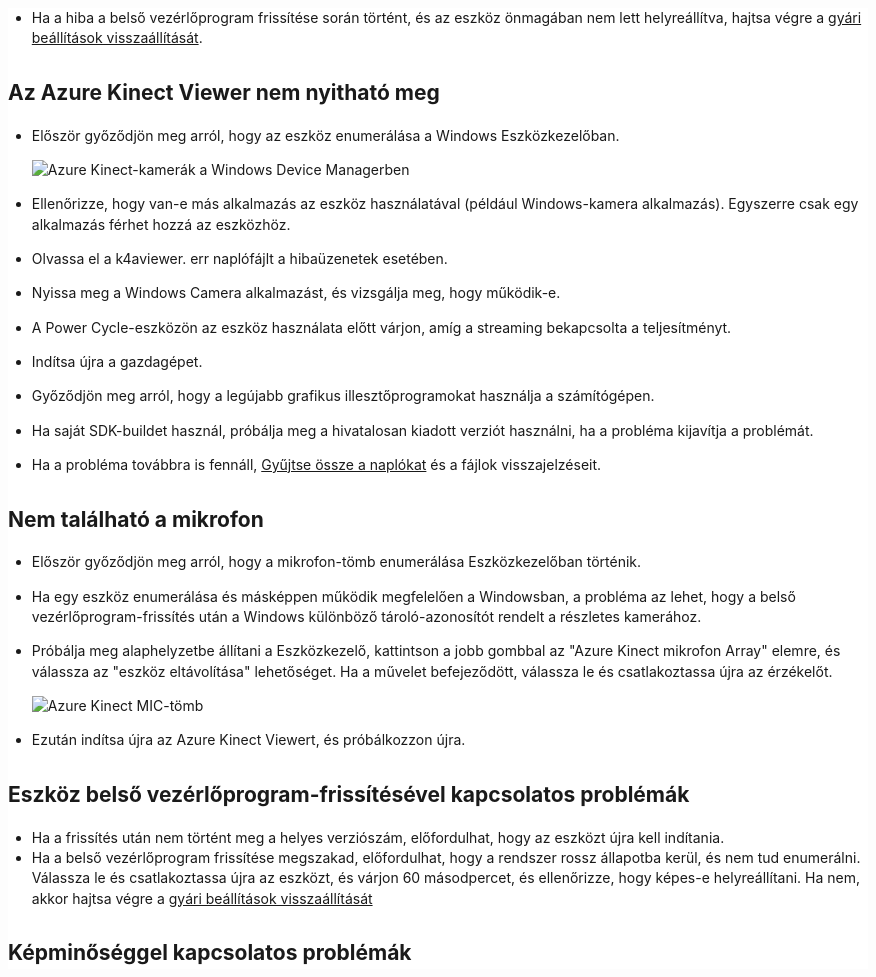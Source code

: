 - Ha a hiba a belső vezérlőprogram frissítése során történt, és az eszköz önmagában nem lett helyreállítva, hajtsa végre a [gyári beállítások visszaállítását](https://support.microsoft.com/help/4494277/reset-azure-kinect-dk).

## <a name="azure-kinect-viewer-fails-to-open"></a>Az Azure Kinect Viewer nem nyitható meg

- Először győződjön meg arról, hogy az eszköz enumerálása a Windows Eszközkezelőban.

    ![Azure Kinect-kamerák a Windows Device Managerben](./media/resources/viewer-fails.png)

- Ellenőrizze, hogy van-e más alkalmazás az eszköz használatával (például Windows-kamera alkalmazás). Egyszerre csak egy alkalmazás férhet hozzá az eszközhöz.
- Olvassa el a k4aviewer. err naplófájlt a hibaüzenetek esetében.
- Nyissa meg a Windows Camera alkalmazást, és vizsgálja meg, hogy működik-e.
- A Power Cycle-eszközön az eszköz használata előtt várjon, amíg a streaming bekapcsolta a teljesítményt.
- Indítsa újra a gazdagépet.
- Győződjön meg arról, hogy a legújabb grafikus illesztőprogramokat használja a számítógépen.
- Ha saját SDK-buildet használ, próbálja meg a hivatalosan kiadott verziót használni, ha a probléma kijavítja a problémát.
- Ha a probléma továbbra is fennáll, [Gyűjtse össze a naplókat](troubleshooting.md#collecting-logs) és a fájlok visszajelzéseit.

## <a name="cannot-find-microphone"></a>Nem található a mikrofon

- Először győződjön meg arról, hogy a mikrofon-tömb enumerálása Eszközkezelőban történik.
- Ha egy eszköz enumerálása és másképpen működik megfelelően a Windowsban, a probléma az lehet, hogy a belső vezérlőprogram-frissítés után a Windows különböző tároló-azonosítót rendelt a részletes kamerához.
- Próbálja meg alaphelyzetbe állítani a Eszközkezelő, kattintson a jobb gombbal az "Azure Kinect mikrofon Array" elemre, és válassza az "eszköz eltávolítása" lehetőséget. Ha a művelet befejeződött, válassza le és csatlakoztassa újra az érzékelőt.

    ![Azure Kinect MIC-tömb](./media/resources/mic-not-found.png)

- Ezután indítsa újra az Azure Kinect Viewert, és próbálkozzon újra.

## <a name="device-firmware-update-issues"></a>Eszköz belső vezérlőprogram-frissítésével kapcsolatos problémák

- Ha a frissítés után nem történt meg a helyes verziószám, előfordulhat, hogy az eszközt újra kell indítania.
- Ha a belső vezérlőprogram frissítése megszakad, előfordulhat, hogy a rendszer rossz állapotba kerül, és nem tud enumerálni. Válassza le és csatlakoztassa újra az eszközt, és várjon 60 másodpercet, és ellenőrizze, hogy képes-e helyreállítani.
Ha nem, akkor hajtsa végre a [gyári beállítások visszaállítását](https://support.microsoft.com/help/4494277/reset-azure-kinect-dk)

## <a name="image-quality-issues"></a>Képminőséggel kapcsolatos problémák
